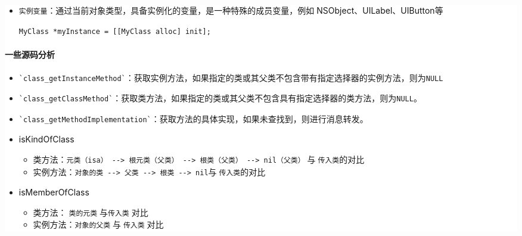 -   `实例变量`：通过当前对象类型，具备实例化的变量，是一种特殊的成员变量，例如 NSObject、UILabel、UIButton等

    ```
    MyClass *myInstance = [[MyClass alloc] init];
    ```

#### 一些源码分析

-   `` `class_getInstanceMethod` ``：获取实例方法，如果指定的类或其父类不包含带有指定选择器的实例方法，则为`NULL`

-   `` `class_getClassMethod` ``：获取类方法，如果指定的类或其父类不包含具有指定选择器的类方法，则为`NULL`。

-   `` `class_getMethodImplementation` ``：获取方法的具体实现，如果未查找到，则进行消息转发。

-   isKindOfClass

    -   类方法：`元类（isa） --> 根元类（父类） --> 根类（父类） --> nil（父类）` 与 `传入类`的对比
    -   实例方法：`对象的类 --> 父类 --> 根类 --> nil`与 `传入类`的对比

-   isMemberOfClass

    -   类方法： `类的元类` 与`传入类` 对比
    -   实例方法：`对象的父类` 与 `传入类` 对比